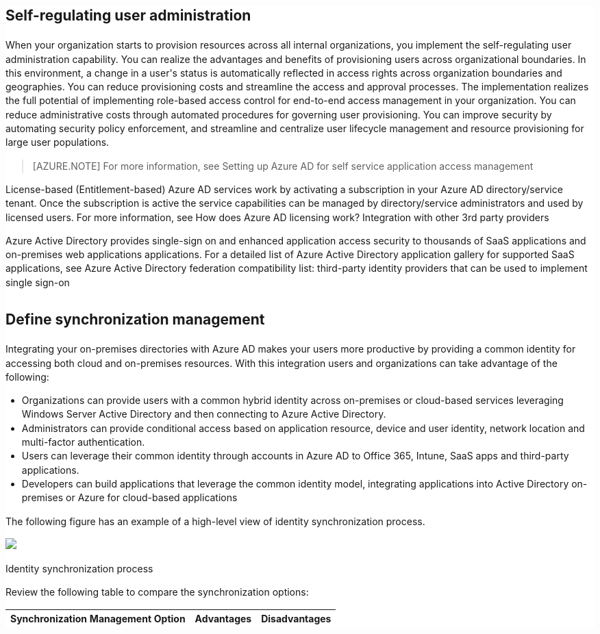 ## Self-regulating user administration
When your organization starts to provision resources across all internal organizations, you implement the self-regulating user administration capability. You can realize the advantages and benefits of provisioning users across organizational boundaries. In this environment, a change in a user's status is automatically reflected in access rights across organization boundaries and geographies. You can reduce provisioning costs and streamline the access and approval processes. The implementation realizes the full potential of implementing role-based access control for end-to-end access management in your organization. You can reduce administrative costs through automated procedures for governing user provisioning. You can improve security by automating security policy enforcement, and streamline and centralize user lifecycle management and resource provisioning for large user populations.

>[AZURE.NOTE]
For more information, see Setting up Azure AD for self service application access management 

License-based (Entitlement-based) Azure AD services work by activating a subscription in your Azure AD directory/service tenant. Once the subscription is active the service capabilities can be managed by directory/service administrators and used by licensed users. For more information, see How does Azure AD licensing work?
Integration with other 3rd party providers

Azure Active Directory provides single-sign on and enhanced application access security to thousands of SaaS applications and on-premises web applications applications. For a detailed list of Azure Active Directory application gallery for supported SaaS applications, see Azure Active Directory federation compatibility list: third-party identity providers that can be used to implement single sign-on

## Define synchronization management
Integrating your on-premises directories with Azure AD makes your users more productive by providing a common identity for accessing both cloud and on-premises resources. With this integration users and organizations can take advantage of the following:

- Organizations can provide users with a common hybrid identity across on-premises or cloud-based services leveraging Windows Server Active Directory and then connecting to Azure Active Directory. 
- Administrators can provide conditional access based on application resource, device and user identity, network location and multi-factor authentication.
- Users can leverage their common identity through accounts in Azure AD to Office 365, Intune, SaaS apps and third-party applications.
- Developers can build applications that leverage the common identity model, integrating applications into Active Directory on-premises or Azure for cloud-based applications

The following figure has an example of a high-level view of identity synchronization process. 

![](./media/hybrid-id-design-considerations/identitysync.png)

Identity synchronization process

Review the following table to compare the synchronization options:

| Synchronization Management Option          | Advantages                                                                                                                                                                                                                                                                                                                                                                                                                                                                                                                                                                                                                                                                                                                                                                                                                                                                                                                                                                     | Disadvantages                                                                                                                                                                                                                                                                                  |
|--------------------------------------------|--------------------------------------------------------------------------------------------------------------------------------------------------------------------------------------------------------------------------------------------------------------------------------------------------------------------------------------------------------------------------------------------------------------------------------------------------------------------------------------------------------------------------------------------------------------------------------------------------------------------------------------------------------------------------------------------------------------------------------------------------------------------------------------------------------------------------------------------------------------------------------------------------------------------------------------------------------------------------------|------------------------------------------------------------------------------------------------------------------------------------------------------------------------------------------------------------------------------------------------------------------------------------------------|